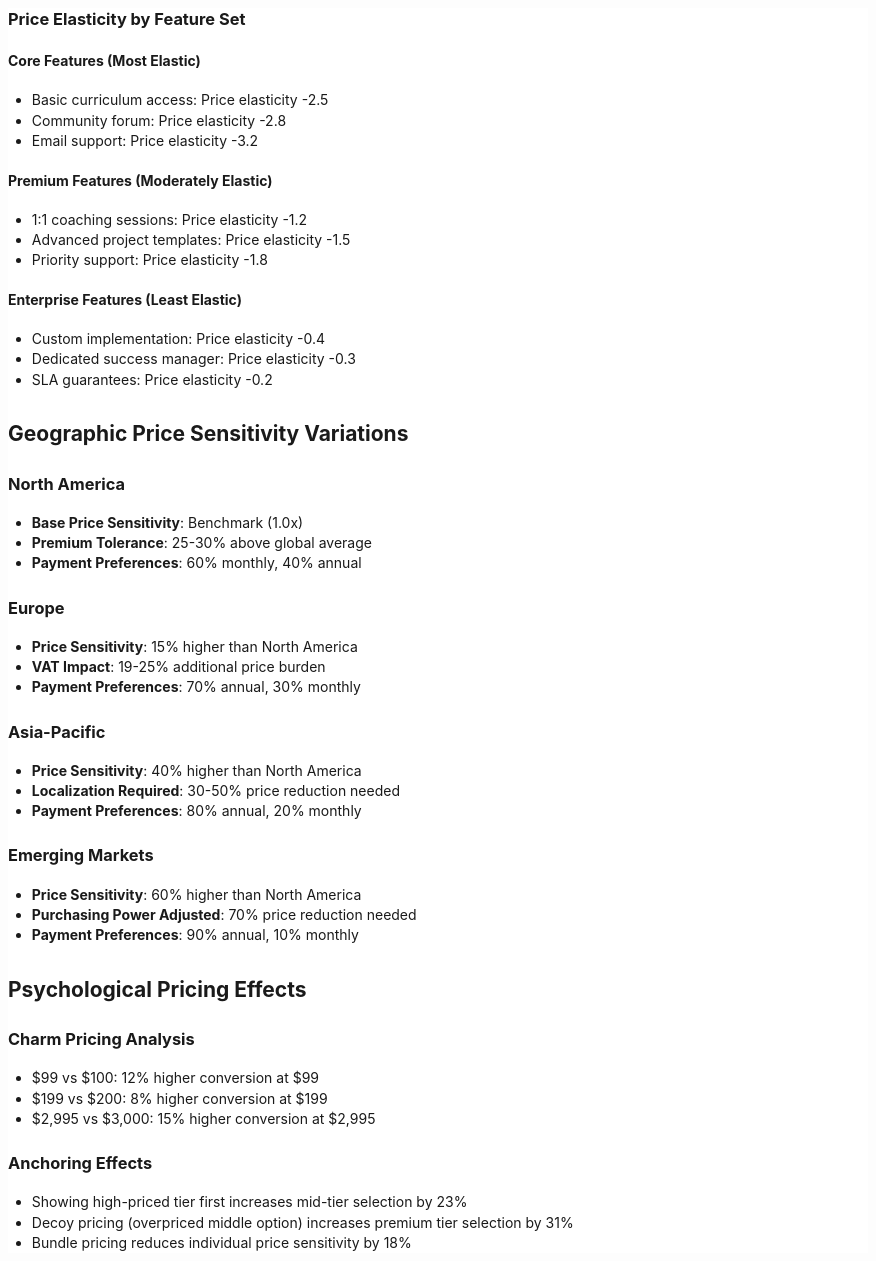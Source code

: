 ### Price Elasticity by Feature Set

#### Core Features (Most Elastic)
- Basic curriculum access: Price elasticity -2.5
- Community forum: Price elasticity -2.8
- Email support: Price elasticity -3.2

#### Premium Features (Moderately Elastic)  
- 1:1 coaching sessions: Price elasticity -1.2
- Advanced project templates: Price elasticity -1.5
- Priority support: Price elasticity -1.8

#### Enterprise Features (Least Elastic)
- Custom implementation: Price elasticity -0.4
- Dedicated success manager: Price elasticity -0.3
- SLA guarantees: Price elasticity -0.2

## Geographic Price Sensitivity Variations

### North America
- **Base Price Sensitivity**: Benchmark (1.0x)
- **Premium Tolerance**: 25-30% above global average
- **Payment Preferences**: 60% monthly, 40% annual

### Europe  
- **Price Sensitivity**: 15% higher than North America
- **VAT Impact**: 19-25% additional price burden
- **Payment Preferences**: 70% annual, 30% monthly

### Asia-Pacific
- **Price Sensitivity**: 40% higher than North America
- **Localization Required**: 30-50% price reduction needed
- **Payment Preferences**: 80% annual, 20% monthly

### Emerging Markets
- **Price Sensitivity**: 60% higher than North America
- **Purchasing Power Adjusted**: 70% price reduction needed
- **Payment Preferences**: 90% annual, 10% monthly

## Psychological Pricing Effects

### Charm Pricing Analysis
- $99 vs $100: 12% higher conversion at $99
- $199 vs $200: 8% higher conversion at $199
- $2,995 vs $3,000: 15% higher conversion at $2,995

### Anchoring Effects
- Showing high-priced tier first increases mid-tier selection by 23%
- Decoy pricing (overpriced middle option) increases premium tier selection by 31%
- Bundle pricing reduces individual price sensitivity by 18%
